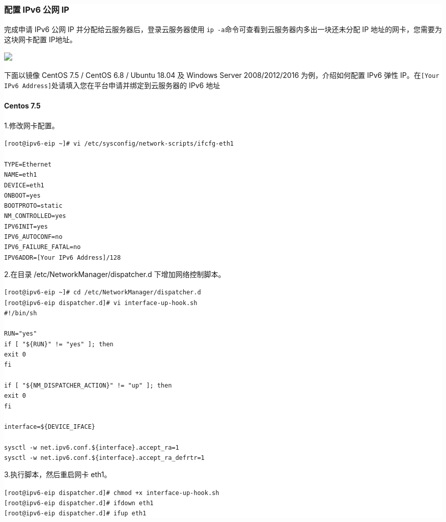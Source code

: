 ### 配置 IPv6 公网 IP

完成申请 IPv6 公网 IP 并分配给云服务器后，登录云服务器使用 `ip -a`命令可查看到云服务器内多出一块还未分配 IP 地址的网卡，您需要为这块网卡配置 IP地址。

![](../../../_images/IPv6_inbind_nic.png)

下面以镜像 CentOS 7.5 / CentOS 6.8 / Ubuntu 18.04 及 Windows Server 2008/2012/2016 为例，介绍如何配置 IPv6 弹性 IP。在`[Your IPv6 Address]`处请填入您在平台申请并绑定到云服务器的 IPv6 地址

#### Centos 7.5

1.修改网卡配置。

```
[root@ipv6-eip ~]# vi /etc/sysconfig/network-scripts/ifcfg-eth1

TYPE=Ethernet
NAME=eth1
DEVICE=eth1
ONBOOT=yes
BOOTPROTO=static
NM_CONTROLLED=yes
IPV6INIT=yes
IPV6_AUTOCONF=no
IPV6_FAILURE_FATAL=no
IPV6ADDR=[Your IPv6 Address]/128
```

2.在目录 /etc/NetworkManager/dispatcher.d 下增加网络控制脚本。

```
[root@ipv6-eip ~]# cd /etc/NetworkManager/dispatcher.d
[root@ipv6-eip dispatcher.d]# vi interface-up-hook.sh 
#!/bin/sh

RUN="yes"
if [ "${RUN}" != "yes" ]; then
exit 0
fi

if [ "${NM_DISPATCHER_ACTION}" != "up" ]; then
exit 0
fi

interface=${DEVICE_IFACE}

sysctl -w net.ipv6.conf.${interface}.accept_ra=1 
sysctl -w net.ipv6.conf.${interface}.accept_ra_defrtr=1

```

3.执行脚本，然后重启网卡 eth1。

```
[root@ipv6-eip dispatcher.d]# chmod +x interface-up-hook.sh
[root@ipv6-eip dispatcher.d]# ifdown eth1
[root@ipv6-eip dispatcher.d]# ifup eth1

```
